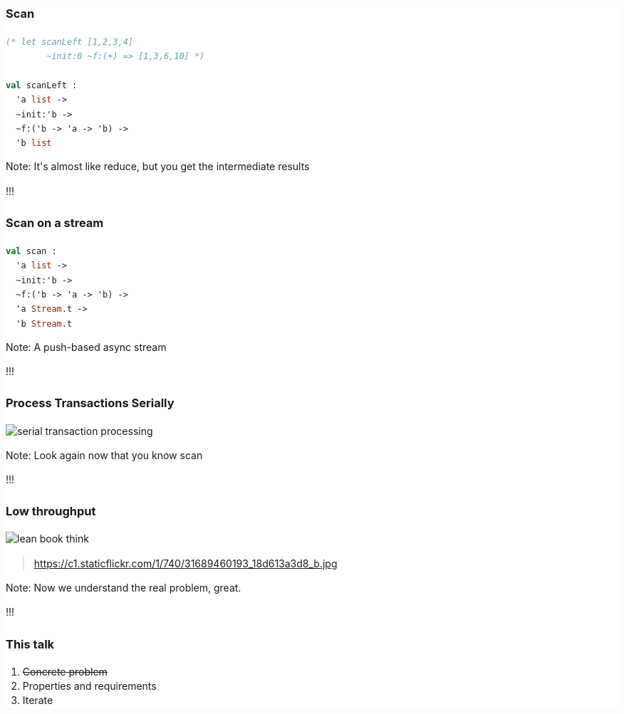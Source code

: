 ### Scan

```ocaml
(* let scanLeft [1,2,3,4]
        ~init:0 ~f:(+) => [1,3,6,10] *)

val scanLeft :
  'a list ->
  ~init:'b ->
  ~f:('b -> 'a -> 'b) ->
  'b list
```

Note: It's almost like reduce, but you get the intermediate results

!!!

### Scan on a stream

```ocaml
val scan :
  'a list ->
  ~init:'b ->
  ~f:('b -> 'a -> 'b) ->
  'a Stream.t ->
  'b Stream.t
```

Note: A push-based async stream

!!!

### Process Transactions Serially

![serial transaction processing](img/merge-tree3.png)

Note: Look again now that you know scan

!!!

### Low throughput

![lean book think](img/lean-book-think2.jpg)

> https://c1.staticflickr.com/1/740/31689460193_18d613a3d8_b.jpg

Note: Now we understand the real problem, great.

!!!

### This talk

1. <s>Concrete problem</s>
2.  Properties and requirements 
3.  Iterate 
